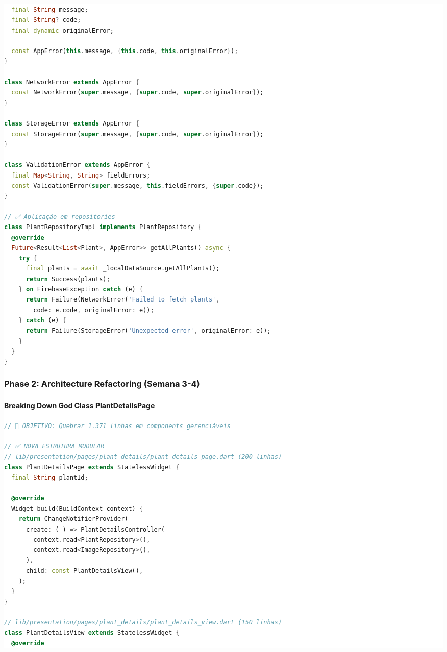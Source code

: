 ```dart
  final String message;
  final String? code;
  final dynamic originalError;
  
  const AppError(this.message, {this.code, this.originalError});
}

class NetworkError extends AppError {
  const NetworkError(super.message, {super.code, super.originalError});
}

class StorageError extends AppError {
  const StorageError(super.message, {super.code, super.originalError});
}

class ValidationError extends AppError {
  final Map<String, String> fieldErrors;
  const ValidationError(super.message, this.fieldErrors, {super.code});
}

// ✅ Aplicação em repositories
class PlantRepositoryImpl implements PlantRepository {
  @override
  Future<Result<List<Plant>, AppError>> getAllPlants() async {
    try {
      final plants = await _localDataSource.getAllPlants();
      return Success(plants);
    } on FirebaseException catch (e) {
      return Failure(NetworkError('Failed to fetch plants', 
        code: e.code, originalError: e));
    } catch (e) {
      return Failure(StorageError('Unexpected error', originalError: e));
    }
  }
}
```

### **Phase 2: Architecture Refactoring (Semana 3-4)**

#### **Breaking Down God Class PlantDetailsPage**
```dart
// 🎯 OBJETIVO: Quebrar 1.371 linhas em components gerenciáveis

// ✅ NOVA ESTRUTURA MODULAR
// lib/presentation/pages/plant_details/plant_details_page.dart (200 linhas)
class PlantDetailsPage extends StatelessWidget {
  final String plantId;
  
  @override
  Widget build(BuildContext context) {
    return ChangeNotifierProvider(
      create: (_) => PlantDetailsController(
        context.read<PlantRepository>(),
        context.read<ImageRepository>(),
      ),
      child: const PlantDetailsView(),
    );
  }
}

// lib/presentation/pages/plant_details/plant_details_view.dart (150 linhas)
class PlantDetailsView extends StatelessWidget {
  @override
```